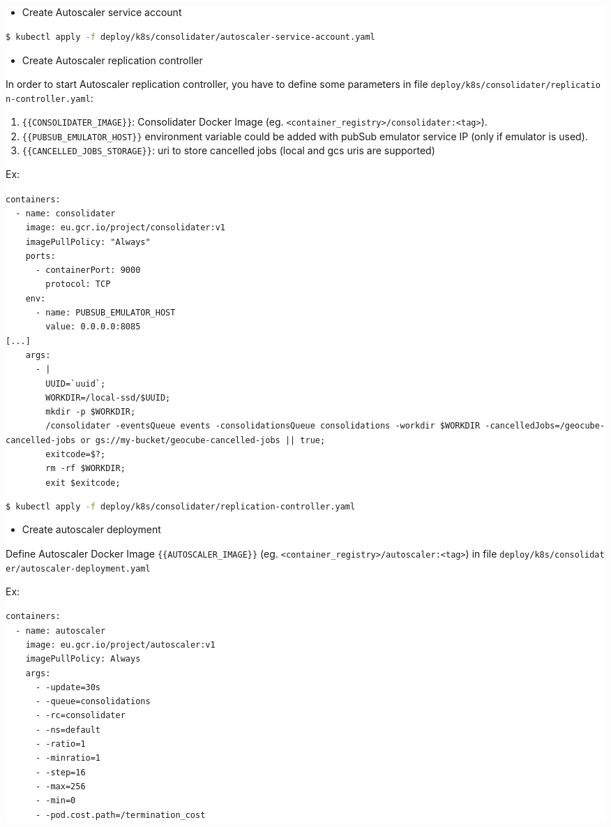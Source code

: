 - Create Autoscaler service account

```bash
$ kubectl apply -f deploy/k8s/consolidater/autoscaler-service-account.yaml
```

- Create Autoscaler replication controller

In order to start Autoscaler replication controller, you have to define some parameters in file `deploy/k8s/consolidater/replication-controller.yaml`:


1. `{{CONSOLIDATER_IMAGE}}`: Consolidater Docker Image (eg. `<container_registry>/consolidater:<tag>`).
2. `{{PUBSUB_EMULATOR_HOST}}` environment variable could be added with pubSub emulator service IP (only if emulator is used).
3. `{{CANCELLED_JOBS_STORAGE}}`: uri to store cancelled jobs (local and gcs uris are supported)

Ex:
```kubernetes helm
containers:
  - name: consolidater
    image: eu.gcr.io/project/consolidater:v1
    imagePullPolicy: "Always"
    ports:
      - containerPort: 9000
        protocol: TCP
    env:
      - name: PUBSUB_EMULATOR_HOST
        value: 0.0.0.0:8085       
[...]
    args:
      - |
        UUID=`uuid`;
        WORKDIR=/local-ssd/$UUID;
        mkdir -p $WORKDIR;
        /consolidater -eventsQueue events -consolidationsQueue consolidations -workdir $WORKDIR -cancelledJobs=/geocube-cancelled-jobs or gs://my-bucket/geocube-cancelled-jobs || true;
        exitcode=$?;
        rm -rf $WORKDIR;
        exit $exitcode;
```

```bash
$ kubectl apply -f deploy/k8s/consolidater/replication-controller.yaml
```

- Create autoscaler deployment

Define Autoscaler Docker Image `{{AUTOSCALER_IMAGE}}` (eg. `<container_registry>/autoscaler:<tag>`) in file `deploy/k8s/consolidater/autoscaler-deployment.yaml`

Ex:
```kubernetes helm
containers:
  - name: autoscaler
    image: eu.gcr.io/project/autoscaler:v1
    imagePullPolicy: Always
    args:
      - -update=30s
      - -queue=consolidations
      - -rc=consolidater
      - -ns=default
      - -ratio=1
      - -minratio=1
      - -step=16
      - -max=256
      - -min=0
      - -pod.cost.path=/termination_cost
```
